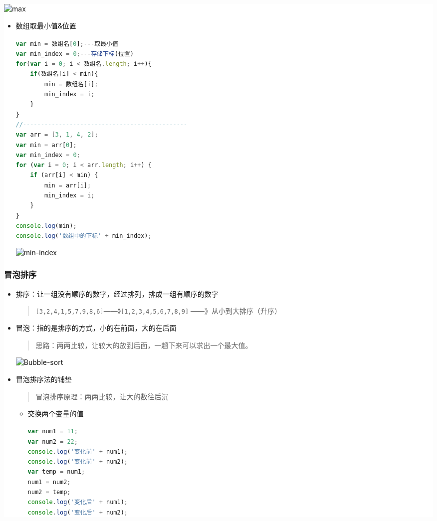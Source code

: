   ![max](D:\1_2020Web\Note\04_ECMAScript\day_22\media\max.jpg)

- 数组取最小值&位置

  ```js
  var min = 数组名[0];---取最小值
  var min_index = 0;---存储下标(位置)
  for(var i = 0; i < 数组名.length; i++){
      if(数组名[i] < min){
          min = 数组名[i];
          min_index = i;
      }
  }
  //----------------------------------------------
  var arr = [3, 1, 4, 2];
  var min = arr[0];
  var min_index = 0;
  for (var i = 0; i < arr.length; i++) {
      if (arr[i] < min) {
          min = arr[i];
          min_index = i;
      }
  }
  console.log(min);
  console.log('数组中的下标' + min_index);
  ```
  
  ![min-index](D:\1_2020Web\Note\04_ECMAScript\day_22\media\min-index.jpg)

### 冒泡排序

- 排序：让一组没有顺序的数字，经过排列，排成一组有顺序的数字

  > `[3,2,4,1,5,7,9,8,6]`——》`[1,2,3,4,5,6,7,8,9]` ——》从小到大排序（升序）

- 冒泡：指的是排序的方式，小的在前面，大的在后面

  > 思路：两两比较，让较大的放到后面，一趟下来可以求出一个最大值。

  ![Bubble-sort](D:\1_2020Web\Note\04_ECMAScript\day_22\media\Bubble-sort.gif)

- 冒泡排序法的铺垫

  > 冒泡排序原理：两两比较，让大的数往后沉

  - 交换两个变量的值

    ```js
    var num1 = 11;
    var num2 = 22;
    console.log('变化前' + num1);
    console.log('变化前' + num2);
    var temp = num1;
    num1 = num2;
    num2 = temp;
    console.log('变化后' + num1);
    console.log('变化后' + num2);
    ```
